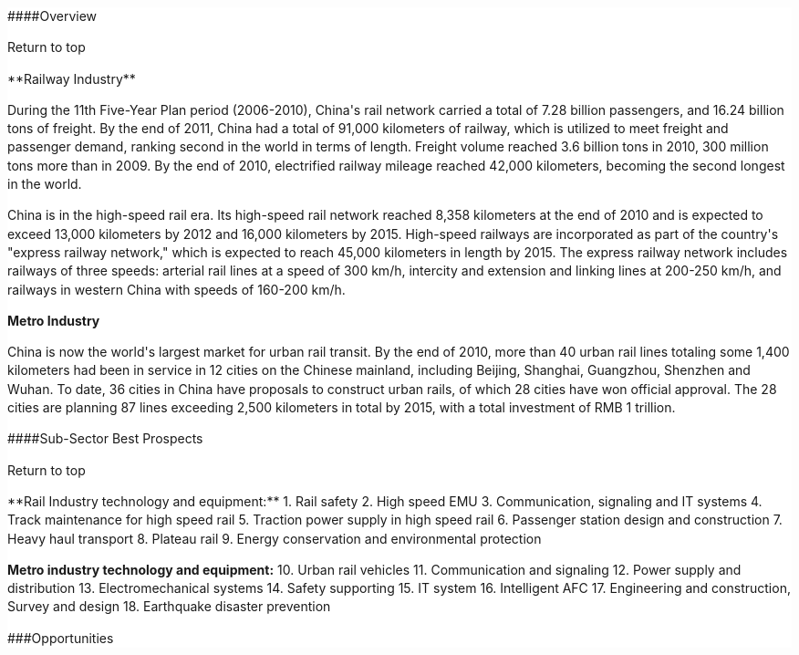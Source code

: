 ####Overview	

Return to top
<div id="railway-and-metro-overview">
**Railway Industry**

During the 11th Five-Year Plan period (2006-2010), China's rail network carried a total of 7.28 billion passengers, and 16.24 billion tons of freight. By the end of 2011, China had a total of 91,000 kilometers of railway, which is utilized to meet freight and passenger demand, ranking second in the world in terms of length. Freight volume reached 3.6 billion tons in 2010, 300 million tons more than in 2009. By the end of 2010, electrified railway mileage reached 42,000 kilometers, becoming the second longest in the world.

China is in the high-speed rail era. Its high-speed rail network reached 8,358 kilometers at the end of 2010 and is expected to exceed 13,000 kilometers by 2012 and 16,000 kilometers by 2015. High-speed railways are incorporated as part of the country's "express railway network," which is expected to reach 45,000 kilometers in length by 2015. The express railway network includes railways of three speeds: arterial rail lines at a speed of 300 km/h, intercity and extension and linking lines at 200-250 km/h, and railways in western China with speeds of 160-200 km/h.

**Metro Industry**

China is now the world's largest market for urban rail transit. By the end of 2010, more than 40 urban rail lines totaling some 1,400 kilometers had been in service in 12 cities on the Chinese mainland, including Beijing, Shanghai, Guangzhou, Shenzhen and Wuhan. To date, 36 cities in China have proposals to construct urban rails, of which 28 cities have won official approval. The 28 cities are planning 87 lines exceeding 2,500 kilometers in total by 2015, with a total investment of RMB 1 trillion.
</div>
####Sub-Sector Best Prospects	

Return to top
<div id="railway-and-metro-best-prospects">
**Rail Industry technology and equipment:**
1. Rail safety
2. High speed EMU
3. Communication, signaling and IT systems
4. Track maintenance for high speed rail
5. Traction power supply in high speed rail
6. Passenger station design and construction
7. Heavy haul transport
8. Plateau rail
9. Energy conservation and environmental protection

**Metro industry technology and equipment:**
10. Urban rail vehicles
11. Communication and signaling
12. Power supply and distribution
13. Electromechanical systems
14. Safety supporting
15. IT system
16. Intelligent AFC
17. Engineering and construction, Survey and design
18. Earthquake disaster prevention
</div>
###Opportunities	
